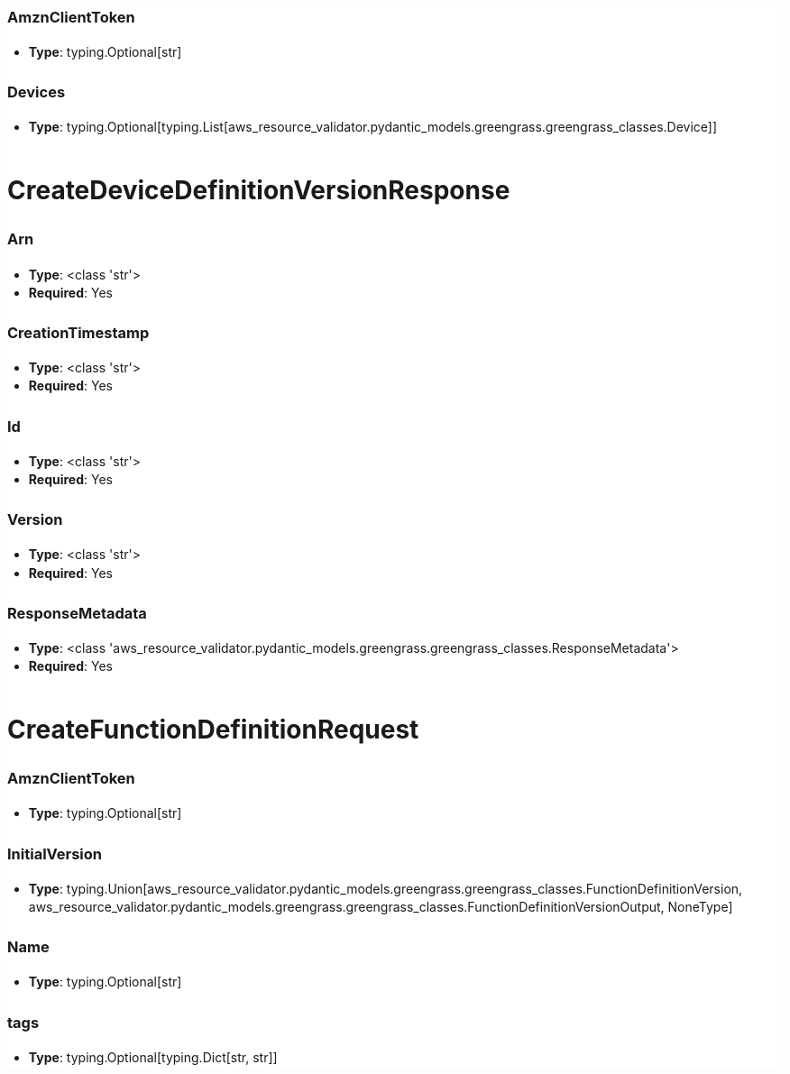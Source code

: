 ### AmznClientToken
- **Type**: typing.Optional[str]

### Devices
- **Type**: typing.Optional[typing.List[aws_resource_validator.pydantic_models.greengrass.greengrass_classes.Device]]


# CreateDeviceDefinitionVersionResponse

### Arn
- **Type**: <class 'str'>
- **Required**: Yes

### CreationTimestamp
- **Type**: <class 'str'>
- **Required**: Yes

### Id
- **Type**: <class 'str'>
- **Required**: Yes

### Version
- **Type**: <class 'str'>
- **Required**: Yes

### ResponseMetadata
- **Type**: <class 'aws_resource_validator.pydantic_models.greengrass.greengrass_classes.ResponseMetadata'>
- **Required**: Yes


# CreateFunctionDefinitionRequest

### AmznClientToken
- **Type**: typing.Optional[str]

### InitialVersion
- **Type**: typing.Union[aws_resource_validator.pydantic_models.greengrass.greengrass_classes.FunctionDefinitionVersion, aws_resource_validator.pydantic_models.greengrass.greengrass_classes.FunctionDefinitionVersionOutput, NoneType]

### Name
- **Type**: typing.Optional[str]

### tags
- **Type**: typing.Optional[typing.Dict[str, str]]
